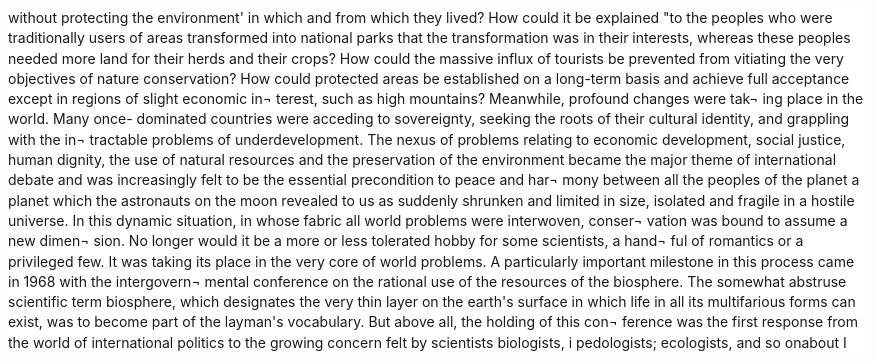 without protecting the environment' in
which and from which they lived? How
could it be explained "to the peoples who
were traditionally users of areas transformed
into national parks that the transformation
was in their interests, whereas these peoples
needed more land for their herds and their
crops? How could the massive influx of
tourists be prevented from vitiating the very
objectives of nature conservation? How
could protected areas be established on a
long-term basis and achieve full acceptance
except in regions of slight economic in¬
terest, such as high mountains?
Meanwhile, profound changes were tak¬
ing place in the world. Many once-
dominated countries were acceding to
sovereignty, seeking the roots of their
cultural identity, and grappling with the in¬
tractable problems of underdevelopment.
The nexus of problems relating to
economic development, social justice,
human dignity, the use of natural resources
and the preservation of the environment
became the major theme of international
debate and was increasingly felt to be the
essential precondition to peace and har¬
mony between all the peoples of the
planet a planet which the astronauts on
the moon revealed to us as suddenly
shrunken and limited in size, isolated and
fragile in a hostile universe.
In this dynamic situation, in whose fabric
all world problems were interwoven, conser¬
vation was bound to assume a new dimen¬
sion. No longer would it be a more or less
tolerated hobby for some scientists, a hand¬
ful of romantics or a privileged few. It was
taking its place in the very core of world
problems.
A particularly important milestone in this
process came in 1968 with the intergovern¬
mental conference on the rational use of the
resources of the biosphere. The somewhat
abstruse scientific term biosphere, which
designates the very thin layer on the earth's
surface in which life in all its multifarious
forms can exist, was to become part of the
layman's vocabulary.
But above all, the holding of this con¬
ference was the first response from the
world of international politics to the growing
concern felt by scientists biologists, i
pedologists; ecologists, and so onabout I
